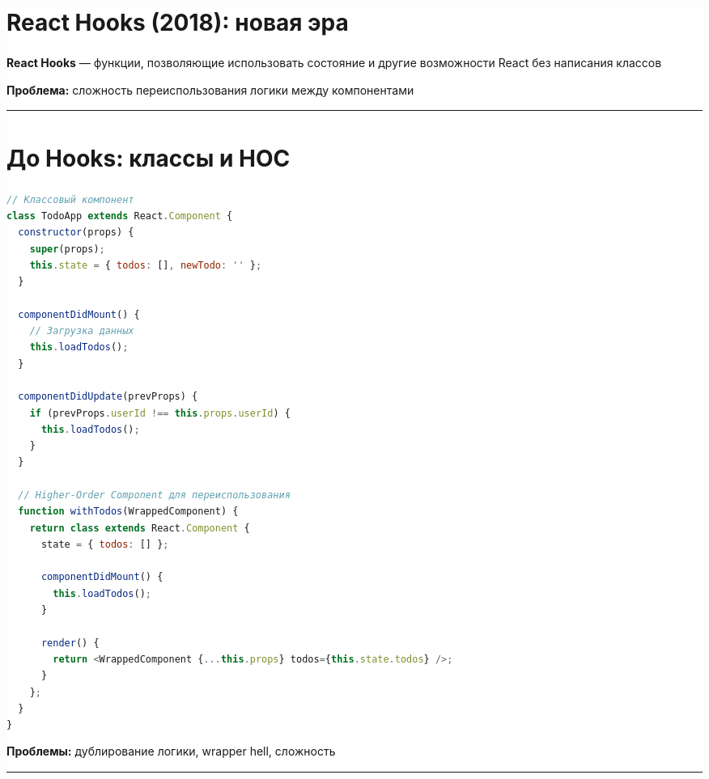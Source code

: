 # React Hooks (2018): новая эра

<div class="definition-box">

**React Hooks** — функции, позволяющие использовать состояние и другие возможности React без написания классов

</div>

**Проблема:** сложность переиспользования логики между компонентами

---

# До Hooks: классы и HOC

```javascript
// Классовый компонент
class TodoApp extends React.Component {
  constructor(props) {
    super(props);
    this.state = { todos: [], newTodo: '' };
  }
  
  componentDidMount() {
    // Загрузка данных
    this.loadTodos();
  }
  
  componentDidUpdate(prevProps) {
    if (prevProps.userId !== this.props.userId) {
      this.loadTodos();
    }
  }
  
  // Higher-Order Component для переиспользования
  function withTodos(WrappedComponent) {
    return class extends React.Component {
      state = { todos: [] };
      
      componentDidMount() {
        this.loadTodos();
      }
      
      render() {
        return <WrappedComponent {...this.props} todos={this.state.todos} />;
      }
    };
  }
}
```

**Проблемы:** дублирование логики, wrapper hell, сложность

---